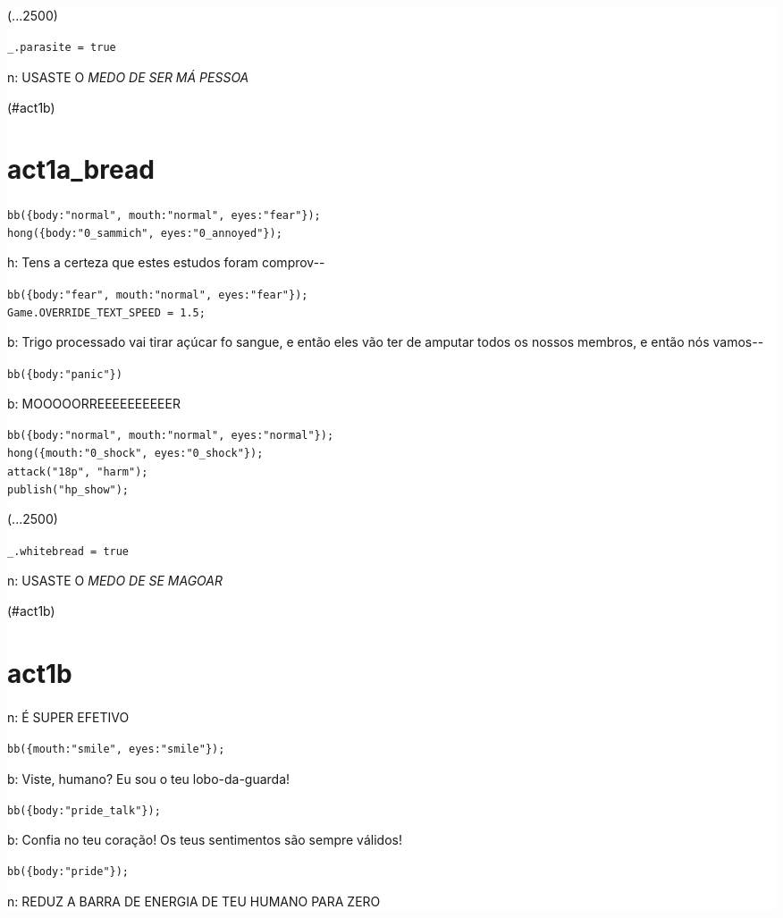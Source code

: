 (...2500)

`_.parasite = true`

n: USASTE O *MEDO DE SER MÁ PESSOA*

(#act1b)

# act1a_bread

```
bb({body:"normal", mouth:"normal", eyes:"fear"});
hong({body:"0_sammich", eyes:"0_annoyed"});
```

h: Tens a certeza que estes estudos foram comprov--

```
bb({body:"fear", mouth:"normal", eyes:"fear"});
Game.OVERRIDE_TEXT_SPEED = 1.5;
```

b: Trigo processado vai tirar açúcar fo sangue, e então eles vão ter de amputar todos os nossos membros, e então nós vamos--

`bb({body:"panic"})`

b: MOOOOORREEEEEEEEEER

```
bb({body:"normal", mouth:"normal", eyes:"normal"});
hong({mouth:"0_shock", eyes:"0_shock"});
attack("18p", "harm");
publish("hp_show");
```

(...2500)

`_.whitebread = true`

n: USASTE O *MEDO DE SE MAGOAR*

(#act1b)

# act1b

n: É SUPER EFETIVO

`bb({mouth:"smile", eyes:"smile"});`

b: Viste, humano? Eu sou o teu lobo-da-guarda!

`bb({body:"pride_talk"});`

b: Confia no teu coração! Os teus sentimentos são sempre válidos!

`bb({body:"pride"});`

n: REDUZ A BARRA DE ENERGIA DE TEU HUMANO PARA ZERO
